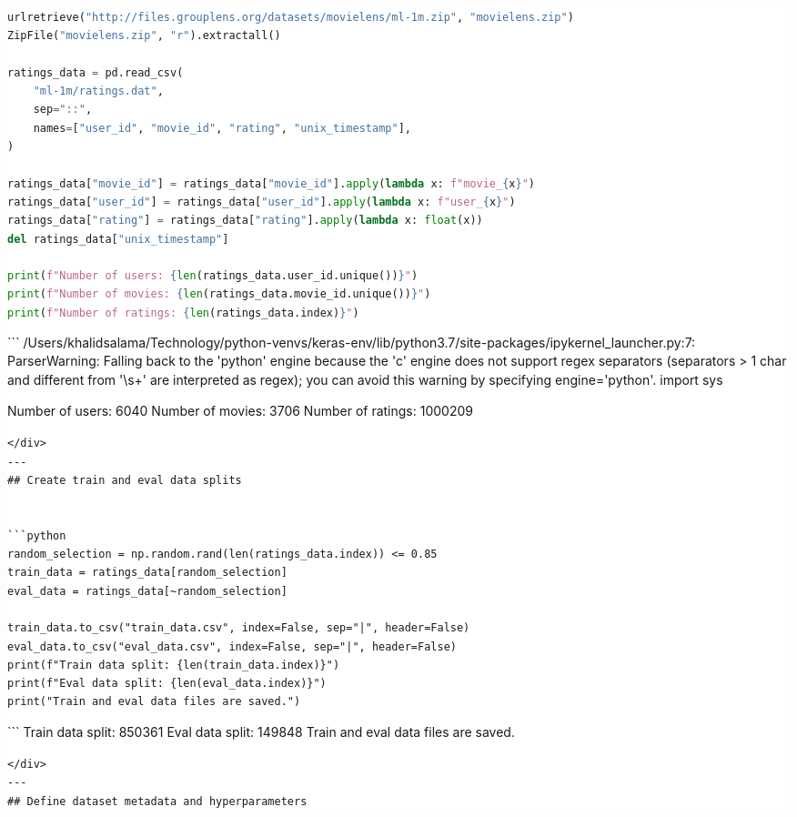 
```python
urlretrieve("http://files.grouplens.org/datasets/movielens/ml-1m.zip", "movielens.zip")
ZipFile("movielens.zip", "r").extractall()

ratings_data = pd.read_csv(
    "ml-1m/ratings.dat",
    sep="::",
    names=["user_id", "movie_id", "rating", "unix_timestamp"],
)

ratings_data["movie_id"] = ratings_data["movie_id"].apply(lambda x: f"movie_{x}")
ratings_data["user_id"] = ratings_data["user_id"].apply(lambda x: f"user_{x}")
ratings_data["rating"] = ratings_data["rating"].apply(lambda x: float(x))
del ratings_data["unix_timestamp"]

print(f"Number of users: {len(ratings_data.user_id.unique())}")
print(f"Number of movies: {len(ratings_data.movie_id.unique())}")
print(f"Number of ratings: {len(ratings_data.index)}")
```

<div class="k-default-codeblock">
```
/Users/khalidsalama/Technology/python-venvs/keras-env/lib/python3.7/site-packages/ipykernel_launcher.py:7: ParserWarning: Falling back to the 'python' engine because the 'c' engine does not support regex separators (separators > 1 char and different from '\s+' are interpreted as regex); you can avoid this warning by specifying engine='python'.
  import sys

Number of users: 6040
Number of movies: 3706
Number of ratings: 1000209

```
</div>
---
## Create train and eval data splits


```python
random_selection = np.random.rand(len(ratings_data.index)) <= 0.85
train_data = ratings_data[random_selection]
eval_data = ratings_data[~random_selection]

train_data.to_csv("train_data.csv", index=False, sep="|", header=False)
eval_data.to_csv("eval_data.csv", index=False, sep="|", header=False)
print(f"Train data split: {len(train_data.index)}")
print(f"Eval data split: {len(eval_data.index)}")
print("Train and eval data files are saved.")
```

<div class="k-default-codeblock">
```
Train data split: 850361
Eval data split: 149848
Train and eval data files are saved.

```
</div>
---
## Define dataset metadata and hyperparameters
